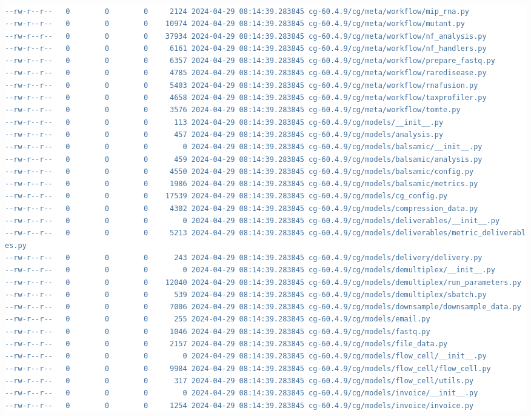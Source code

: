 ```diff
--rw-r--r--   0        0        0     2124 2024-04-29 08:14:39.283845 cg-60.4.9/cg/meta/workflow/mip_rna.py
--rw-r--r--   0        0        0    10974 2024-04-29 08:14:39.283845 cg-60.4.9/cg/meta/workflow/mutant.py
--rw-r--r--   0        0        0    37934 2024-04-29 08:14:39.283845 cg-60.4.9/cg/meta/workflow/nf_analysis.py
--rw-r--r--   0        0        0     6161 2024-04-29 08:14:39.283845 cg-60.4.9/cg/meta/workflow/nf_handlers.py
--rw-r--r--   0        0        0     6357 2024-04-29 08:14:39.283845 cg-60.4.9/cg/meta/workflow/prepare_fastq.py
--rw-r--r--   0        0        0     4785 2024-04-29 08:14:39.283845 cg-60.4.9/cg/meta/workflow/raredisease.py
--rw-r--r--   0        0        0     5403 2024-04-29 08:14:39.283845 cg-60.4.9/cg/meta/workflow/rnafusion.py
--rw-r--r--   0        0        0     4658 2024-04-29 08:14:39.283845 cg-60.4.9/cg/meta/workflow/taxprofiler.py
--rw-r--r--   0        0        0     3576 2024-04-29 08:14:39.283845 cg-60.4.9/cg/meta/workflow/tomte.py
--rw-r--r--   0        0        0      113 2024-04-29 08:14:39.283845 cg-60.4.9/cg/models/__init__.py
--rw-r--r--   0        0        0      457 2024-04-29 08:14:39.283845 cg-60.4.9/cg/models/analysis.py
--rw-r--r--   0        0        0        0 2024-04-29 08:14:39.283845 cg-60.4.9/cg/models/balsamic/__init__.py
--rw-r--r--   0        0        0      459 2024-04-29 08:14:39.283845 cg-60.4.9/cg/models/balsamic/analysis.py
--rw-r--r--   0        0        0     4550 2024-04-29 08:14:39.283845 cg-60.4.9/cg/models/balsamic/config.py
--rw-r--r--   0        0        0     1986 2024-04-29 08:14:39.283845 cg-60.4.9/cg/models/balsamic/metrics.py
--rw-r--r--   0        0        0    17539 2024-04-29 08:14:39.283845 cg-60.4.9/cg/models/cg_config.py
--rw-r--r--   0        0        0     4302 2024-04-29 08:14:39.283845 cg-60.4.9/cg/models/compression_data.py
--rw-r--r--   0        0        0        0 2024-04-29 08:14:39.283845 cg-60.4.9/cg/models/deliverables/__init__.py
--rw-r--r--   0        0        0     5213 2024-04-29 08:14:39.283845 cg-60.4.9/cg/models/deliverables/metric_deliverables.py
--rw-r--r--   0        0        0      243 2024-04-29 08:14:39.283845 cg-60.4.9/cg/models/delivery/delivery.py
--rw-r--r--   0        0        0        0 2024-04-29 08:14:39.283845 cg-60.4.9/cg/models/demultiplex/__init__.py
--rw-r--r--   0        0        0    12040 2024-04-29 08:14:39.283845 cg-60.4.9/cg/models/demultiplex/run_parameters.py
--rw-r--r--   0        0        0      539 2024-04-29 08:14:39.283845 cg-60.4.9/cg/models/demultiplex/sbatch.py
--rw-r--r--   0        0        0     7006 2024-04-29 08:14:39.283845 cg-60.4.9/cg/models/downsample/downsample_data.py
--rw-r--r--   0        0        0      255 2024-04-29 08:14:39.283845 cg-60.4.9/cg/models/email.py
--rw-r--r--   0        0        0     1046 2024-04-29 08:14:39.283845 cg-60.4.9/cg/models/fastq.py
--rw-r--r--   0        0        0     2157 2024-04-29 08:14:39.283845 cg-60.4.9/cg/models/file_data.py
--rw-r--r--   0        0        0        0 2024-04-29 08:14:39.283845 cg-60.4.9/cg/models/flow_cell/__init__.py
--rw-r--r--   0        0        0     9984 2024-04-29 08:14:39.283845 cg-60.4.9/cg/models/flow_cell/flow_cell.py
--rw-r--r--   0        0        0      317 2024-04-29 08:14:39.283845 cg-60.4.9/cg/models/flow_cell/utils.py
--rw-r--r--   0        0        0        0 2024-04-29 08:14:39.283845 cg-60.4.9/cg/models/invoice/__init__.py
--rw-r--r--   0        0        0     1254 2024-04-29 08:14:39.283845 cg-60.4.9/cg/models/invoice/invoice.py
```